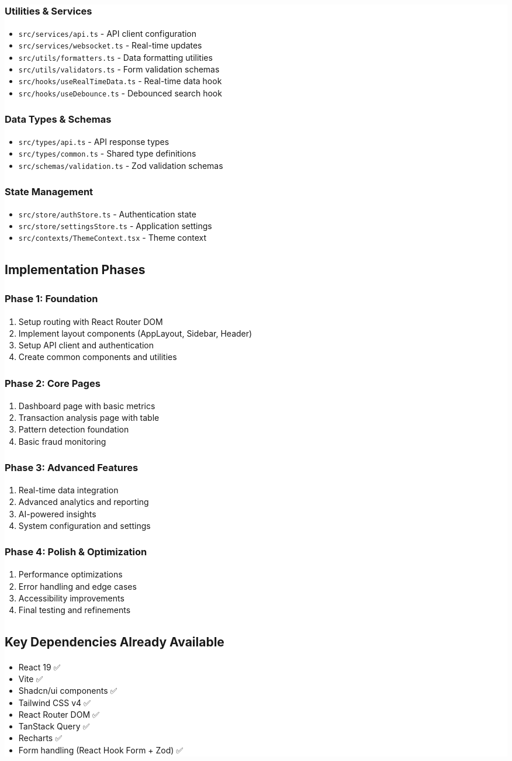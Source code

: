 ### Utilities & Services

- `src/services/api.ts` - API client configuration
- `src/services/websocket.ts` - Real-time updates
- `src/utils/formatters.ts` - Data formatting utilities
- `src/utils/validators.ts` - Form validation schemas
- `src/hooks/useRealTimeData.ts` - Real-time data hook
- `src/hooks/useDebounce.ts` - Debounced search hook

### Data Types & Schemas

- `src/types/api.ts` - API response types
- `src/types/common.ts` - Shared type definitions
- `src/schemas/validation.ts` - Zod validation schemas

### State Management

- `src/store/authStore.ts` - Authentication state
- `src/store/settingsStore.ts` - Application settings
- `src/contexts/ThemeContext.tsx` - Theme context

## Implementation Phases

### Phase 1: Foundation

1. Setup routing with React Router DOM
2. Implement layout components (AppLayout, Sidebar, Header)
3. Setup API client and authentication
4. Create common components and utilities

### Phase 2: Core Pages

1. Dashboard page with basic metrics
2. Transaction analysis page with table
3. Pattern detection foundation
4. Basic fraud monitoring

### Phase 3: Advanced Features

1. Real-time data integration
2. Advanced analytics and reporting
3. AI-powered insights
4. System configuration and settings

### Phase 4: Polish & Optimization

1. Performance optimizations
2. Error handling and edge cases
3. Accessibility improvements
4. Final testing and refinements

## Key Dependencies Already Available

- React 19 ✅
- Vite ✅
- Shadcn/ui components ✅
- Tailwind CSS v4 ✅
- React Router DOM ✅
- TanStack Query ✅
- Recharts ✅
- Form handling (React Hook Form + Zod) ✅
